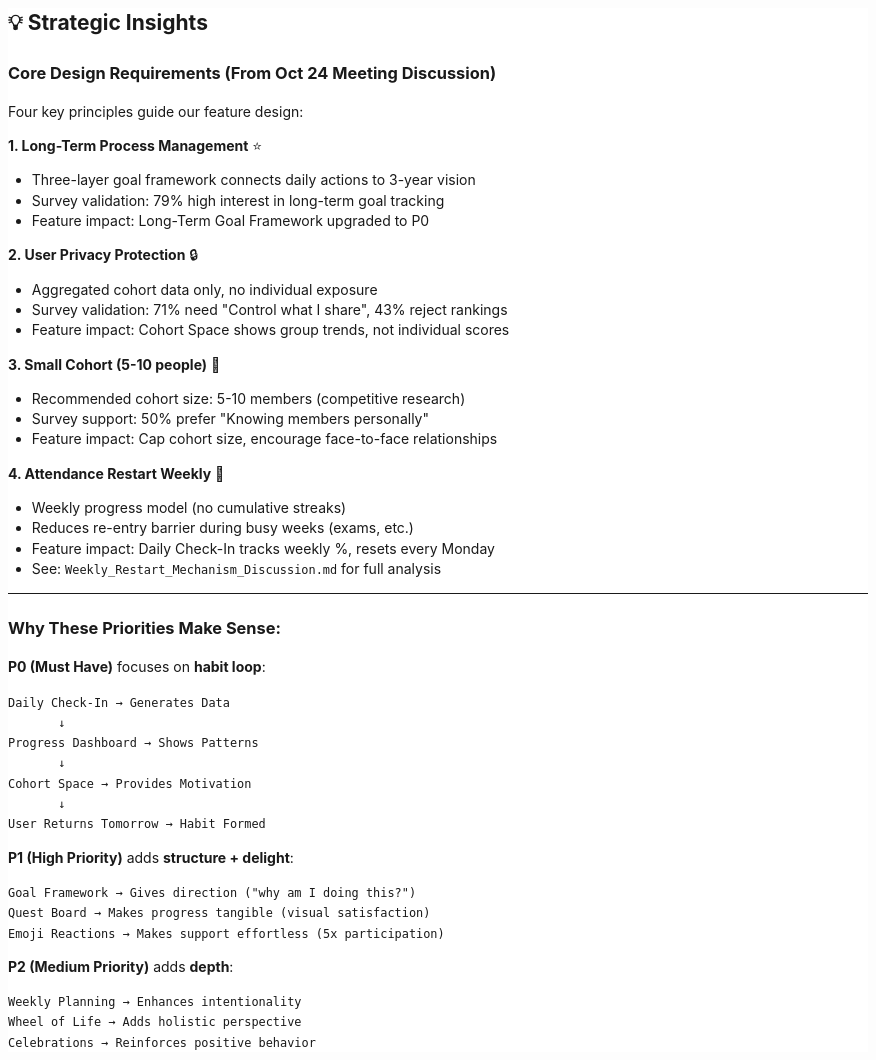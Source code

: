 
## 💡 Strategic Insights

### Core Design Requirements (From Oct 24 Meeting Discussion)

Four key principles guide our feature design:

**1. Long-Term Process Management** ⭐
- Three-layer goal framework connects daily actions to 3-year vision
- Survey validation: 79% high interest in long-term goal tracking
- Feature impact: Long-Term Goal Framework upgraded to P0

**2. User Privacy Protection** 🔒
- Aggregated cohort data only, no individual exposure
- Survey validation: 71% need "Control what I share", 43% reject rankings
- Feature impact: Cohort Space shows group trends, not individual scores

**3. Small Cohort (5-10 people)** 👥
- Recommended cohort size: 5-10 members (competitive research)
- Survey support: 50% prefer "Knowing members personally"
- Feature impact: Cap cohort size, encourage face-to-face relationships

**4. Attendance Restart Weekly** 🔄
- Weekly progress model (no cumulative streaks)
- Reduces re-entry barrier during busy weeks (exams, etc.)
- Feature impact: Daily Check-In tracks weekly %, resets every Monday
- See: `Weekly_Restart_Mechanism_Discussion.md` for full analysis

---

### Why These Priorities Make Sense:

**P0 (Must Have)** focuses on **habit loop**:
```
Daily Check-In → Generates Data
       ↓
Progress Dashboard → Shows Patterns
       ↓
Cohort Space → Provides Motivation
       ↓
User Returns Tomorrow → Habit Formed
```

**P1 (High Priority)** adds **structure + delight**:
```
Goal Framework → Gives direction ("why am I doing this?")
Quest Board → Makes progress tangible (visual satisfaction)
Emoji Reactions → Makes support effortless (5x participation)
```

**P2 (Medium Priority)** adds **depth**:
```
Weekly Planning → Enhances intentionality
Wheel of Life → Adds holistic perspective
Celebrations → Reinforces positive behavior
```
